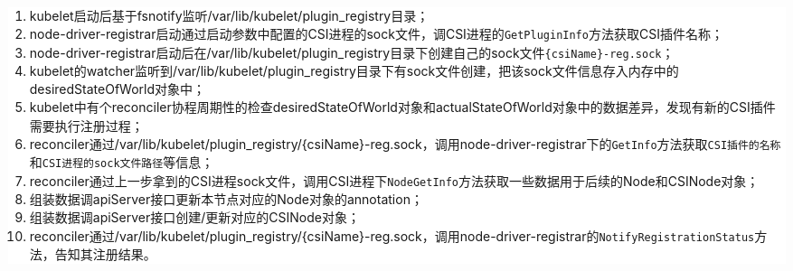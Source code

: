 1. kubelet启动后基于fsnotify监听/var/lib/kubelet/plugin_registry目录；
2. node-driver-registrar启动通过启动参数中配置的CSI进程的sock文件，调CSI进程的`GetPluginInfo`方法获取CSI插件名称；
3. node-driver-registrar启动后在/var/lib/kubelet/plugin_registry目录下创建自己的sock文件`{csiName}-reg.sock`；
4. kubelet的watcher监听到/var/lib/kubelet/plugin_registry目录下有sock文件创建，把该sock文件信息存入内存中的desiredStateOfWorld对象中；
5. kubelet中有个reconciler协程周期性的检查desiredStateOfWorld对象和actualStateOfWorld对象中的数据差异，发现有新的CSI插件需要执行注册过程；
6. reconciler通过/var/lib/kubelet/plugin_registry/{csiName}-reg.sock，调用node-driver-registrar下的`GetInfo`方法获取`CSI插件的名称`和`CSI进程的sock文件路径`等信息；
7. reconciler通过上一步拿到的CSI进程sock文件，调用CSI进程下`NodeGetInfo`方法获取一些数据用于后续的Node和CSINode对象；
8. 组装数据调apiServer接口更新本节点对应的Node对象的annotation；
9. 组装数据调apiServer接口创建/更新对应的CSINode对象；
10. reconciler通过/var/lib/kubelet/plugin_registry/{csiName}-reg.sock，调用node-driver-registrar的`NotifyRegistrationStatus`方法，告知其注册结果。
